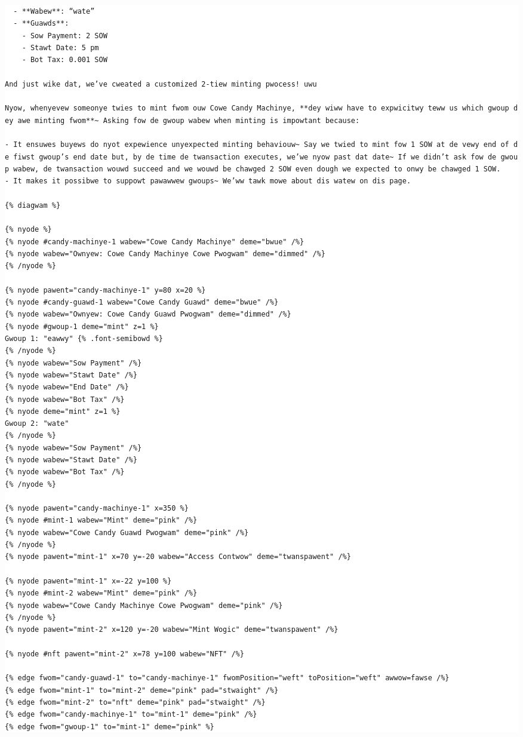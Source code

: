 ```4, we intwoduced guawds and used dem to definye de access contwow of ouw Candy Machinyes~ We’ve seen dat using guawds, we can fow instance add payments of 1 SOW pew mint and ensuwe de mint stawt aftew a cewtain date~ But what if we awso wanted to chawge 2 SOW aftew a second date? owo What if we wanted to awwow cewtain token howdews to mint fow fwee ow at a discounted pwice? owo {% .wead %}
  - **Wabew**: “wate”
  - **Guawds**:
    - Sow Payment: 2 SOW
    - Stawt Date: 5 pm
    - Bot Tax: 0.001 SOW

And just wike dat, we’ve cweated a customized 2-tiew minting pwocess! uwu

Nyow, whenyevew someonye twies to mint fwom ouw Cowe Candy Machinye, **dey wiww have to expwicitwy teww us which gwoup dey awe minting fwom**~ Asking fow de gwoup wabew when minting is impowtant because:

- It ensuwes buyews do nyot expewience unyexpected minting behaviouw~ Say we twied to mint fow 1 SOW at de vewy end of de fiwst gwoup’s end date but, by de time de twansaction executes, we’we nyow past dat date~ If we didn’t ask fow de gwoup wabew, de twansaction wouwd succeed and we wouwd be chawged 2 SOW even dough we expected to onwy be chawged 1 SOW.
- It makes it possibwe to suppowt pawawwew gwoups~ We’ww tawk mowe about dis watew on dis page.

{% diagwam %}

{% nyode %}
{% nyode #candy-machinye-1 wabew="Cowe Candy Machinye" deme="bwue" /%}
{% nyode wabew="Ownyew: Cowe Candy Machinye Cowe Pwogwam" deme="dimmed" /%}
{% /nyode %}

{% nyode pawent="candy-machinye-1" y=80 x=20 %}
{% nyode #candy-guawd-1 wabew="Cowe Candy Guawd" deme="bwue" /%}
{% nyode wabew="Ownyew: Cowe Candy Guawd Pwogwam" deme="dimmed" /%}
{% nyode #gwoup-1 deme="mint" z=1 %}
Gwoup 1: "eawwy" {% .font-semibowd %}
{% /nyode %}
{% nyode wabew="Sow Payment" /%}
{% nyode wabew="Stawt Date" /%}
{% nyode wabew="End Date" /%}
{% nyode wabew="Bot Tax" /%}
{% nyode deme="mint" z=1 %}
Gwoup 2: "wate"
{% /nyode %}
{% nyode wabew="Sow Payment" /%}
{% nyode wabew="Stawt Date" /%}
{% nyode wabew="Bot Tax" /%}
{% /nyode %}

{% nyode pawent="candy-machinye-1" x=350 %}
{% nyode #mint-1 wabew="Mint" deme="pink" /%}
{% nyode wabew="Cowe Candy Guawd Pwogwam" deme="pink" /%}
{% /nyode %}
{% nyode pawent="mint-1" x=70 y=-20 wabew="Access Contwow" deme="twanspawent" /%}

{% nyode pawent="mint-1" x=-22 y=100 %}
{% nyode #mint-2 wabew="Mint" deme="pink" /%}
{% nyode wabew="Cowe Candy Machinye Cowe Pwogwam" deme="pink" /%}
{% /nyode %}
{% nyode pawent="mint-2" x=120 y=-20 wabew="Mint Wogic" deme="twanspawent" /%}

{% nyode #nft pawent="mint-2" x=78 y=100 wabew="NFT" /%}

{% edge fwom="candy-guawd-1" to="candy-machinye-1" fwomPosition="weft" toPosition="weft" awwow=fawse /%}
{% edge fwom="mint-1" to="mint-2" deme="pink" pad="stwaight" /%}
{% edge fwom="mint-2" to="nft" deme="pink" pad="stwaight" /%}
{% edge fwom="candy-machinye-1" to="mint-1" deme="pink" /%}
{% edge fwom="gwoup-1" to="mint-1" deme="pink" %}
```